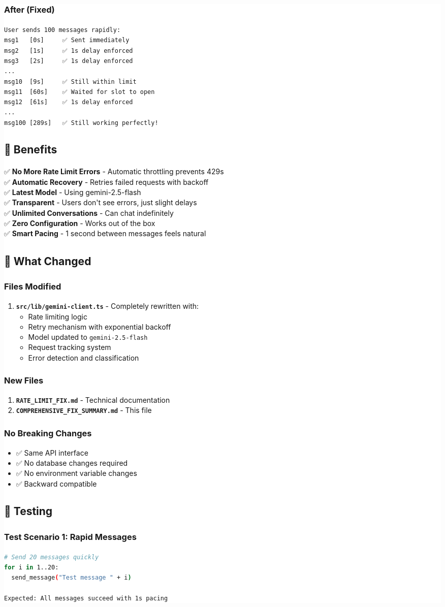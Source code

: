 ### After (Fixed)
```
User sends 100 messages rapidly:
msg1   [0s]     ✅ Sent immediately
msg2   [1s]     ✅ 1s delay enforced
msg3   [2s]     ✅ 1s delay enforced
...
msg10  [9s]     ✅ Still within limit
msg11  [60s]    ✅ Waited for slot to open
msg12  [61s]    ✅ 1s delay enforced
...
msg100 [289s]   ✅ Still working perfectly!
```

## 🚀 Benefits

✅ **No More Rate Limit Errors** - Automatic throttling prevents 429s  
✅ **Automatic Recovery** - Retries failed requests with backoff  
✅ **Latest Model** - Using gemini-2.5-flash  
✅ **Transparent** - Users don't see errors, just slight delays  
✅ **Unlimited Conversations** - Can chat indefinitely  
✅ **Zero Configuration** - Works out of the box  
✅ **Smart Pacing** - 1 second between messages feels natural  

## 📝 What Changed

### Files Modified
1. **`src/lib/gemini-client.ts`** - Completely rewritten with:
   - Rate limiting logic
   - Retry mechanism with exponential backoff
   - Model updated to `gemini-2.5-flash`
   - Request tracking system
   - Error detection and classification

### New Files
1. **`RATE_LIMIT_FIX.md`** - Technical documentation
2. **`COMPREHENSIVE_FIX_SUMMARY.md`** - This file

### No Breaking Changes
- ✅ Same API interface
- ✅ No database changes required
- ✅ No environment variable changes
- ✅ Backward compatible

## 🧪 Testing

### Test Scenario 1: Rapid Messages
```bash
# Send 20 messages quickly
for i in 1..20:
  send_message("Test message " + i)

Expected: All messages succeed with 1s pacing
```
